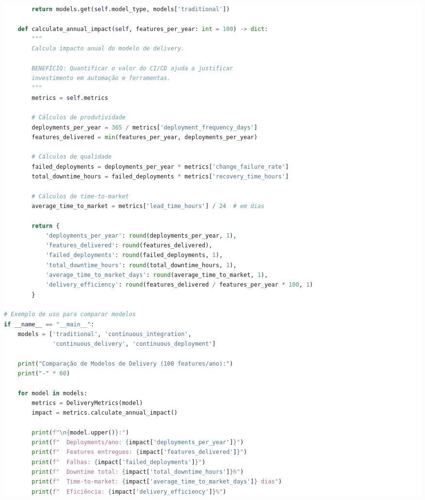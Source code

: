 ```python
        return models.get(self.model_type, models['traditional'])
    
    def calculate_annual_impact(self, features_per_year: int = 100) -> dict:
        """
        Calcula impacto anual do modelo de delivery.
        
        BENEFÍCIO: Quantificar o valor do CI/CD ajuda a justificar
        investimento em automação e ferramentas.
        """
        metrics = self.metrics
        
        # Cálculos de produtividade
        deployments_per_year = 365 / metrics['deployment_frequency_days']
        features_delivered = min(features_per_year, deployments_per_year)
        
        # Cálculos de qualidade
        failed_deployments = deployments_per_year * metrics['change_failure_rate']
        total_downtime_hours = failed_deployments * metrics['recovery_time_hours']
        
        # Cálculos de time-to-market
        average_time_to_market = metrics['lead_time_hours'] / 24  # em dias
        
        return {
            'deployments_per_year': round(deployments_per_year, 1),
            'features_delivered': round(features_delivered),
            'failed_deployments': round(failed_deployments, 1),
            'total_downtime_hours': round(total_downtime_hours, 1),
            'average_time_to_market_days': round(average_time_to_market, 1),
            'delivery_efficiency': round(features_delivered / features_per_year * 100, 1)
        }

# Exemplo de uso para comparar modelos
if __name__ == "__main__":
    models = ['traditional', 'continuous_integration', 
              'continuous_delivery', 'continuous_deployment']
    
    print("Comparação de Modelos de Delivery (100 features/ano):")
    print("-" * 60)
    
    for model in models:
        metrics = DeliveryMetrics(model)
        impact = metrics.calculate_annual_impact()
        
        print(f"\n{model.upper()}:")
        print(f"  Deployments/ano: {impact['deployments_per_year']}")
        print(f"  Features entregues: {impact['features_delivered']}")
        print(f"  Falhas: {impact['failed_deployments']}")
        print(f"  Downtime total: {impact['total_downtime_hours']}h")
        print(f"  Time-to-market: {impact['average_time_to_market_days']} dias")
        print(f"  Eficiência: {impact['delivery_efficiency']}%")
```
